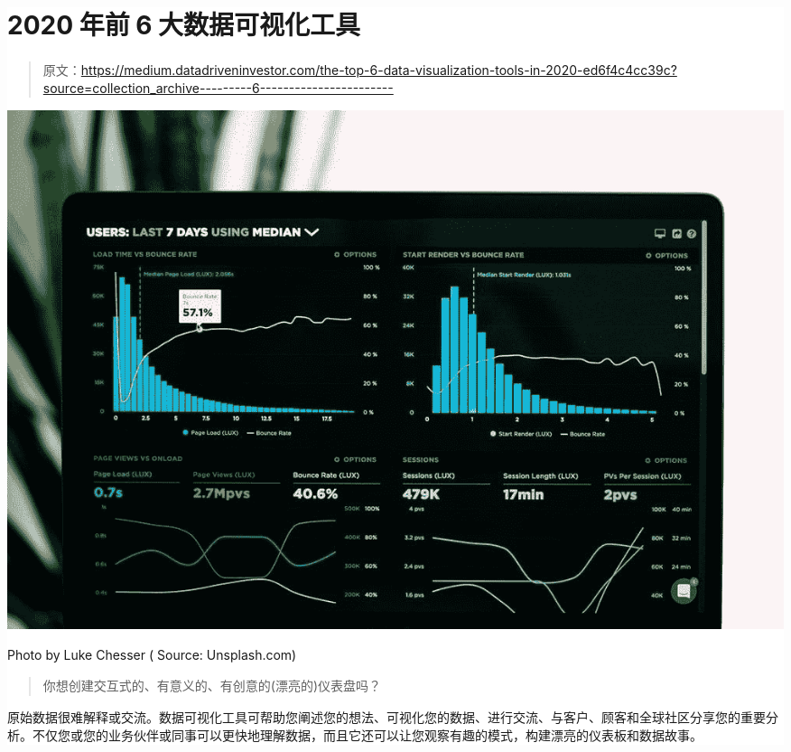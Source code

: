 # 2020 年前 6 大数据可视化工具

> 原文：<https://medium.datadriveninvestor.com/the-top-6-data-visualization-tools-in-2020-ed6f4c4cc39c?source=collection_archive---------6----------------------->

![](img/aeac869531e38b526ddd270309d3d258.png)

Photo by Luke Chesser ( Source: Unsplash.com)

> 你想创建交互式的、有意义的、有创意的(漂亮的)仪表盘吗？

原始数据很难解释或交流。数据可视化工具可帮助您阐述您的想法、可视化您的数据、进行交流、与客户、顾客和全球社区分享您的重要分析。不仅您或您的业务伙伴或同事可以更快地理解数据，而且它还可以让您观察有趣的模式，构建漂亮的仪表板和数据故事。
